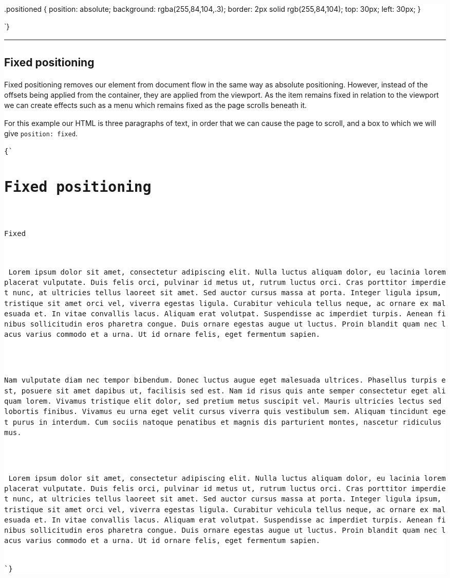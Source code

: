 .positioned {
    position: absolute;
    background: rgba(255,84,104,.3);
    border: 2px solid rgb(255,84,104);
    top: 30px;
    left: 30px;
}

`}
</pre>

</CodePen>

---

## Fixed positioning

<CodePen>

Fixed positioning removes our element from document flow in the same way as
absolute positioning. However, instead of the offsets being applied from the
container, they are applied from the viewport. As the item remains fixed in
relation to the viewport we can create effects such as a menu which remains
fixed as the page scrolls beneath it.

For this example our HTML is three paragraphs of text, in order that we can
cause the page to scroll, and a box to which we will give `position: fixed`.

<pre data-lang='html'>
{`
<h1>Fixed positioning</h1>

<div class="positioned">Fixed</div>

<p> Lorem ipsum dolor sit amet, consectetur adipiscing elit. Nulla luctus aliquam dolor, eu lacinia lorem placerat vulputate. Duis felis orci, pulvinar id metus ut, rutrum luctus orci. Cras porttitor imperdiet nunc, at ultricies tellus laoreet sit amet. Sed auctor cursus massa at porta. Integer ligula ipsum, tristique sit amet orci vel, viverra egestas ligula. Curabitur vehicula tellus neque, ac ornare ex malesuada et. In vitae convallis lacus. Aliquam erat volutpat. Suspendisse ac imperdiet turpis. Aenean finibus sollicitudin eros pharetra congue. Duis ornare egestas augue ut luctus. Proin blandit quam nec lacus varius commodo et a urna. Ut id ornare felis, eget fermentum sapien.</p>

<p>Nam vulputate diam nec tempor bibendum. Donec luctus augue eget malesuada ultrices. Phasellus turpis est, posuere sit amet dapibus ut, facilisis sed est. Nam id risus quis ante semper consectetur eget aliquam lorem. Vivamus tristique elit dolor, sed pretium metus suscipit vel. Mauris ultricies lectus sed lobortis finibus. Vivamus eu urna eget velit cursus viverra quis vestibulum sem. Aliquam tincidunt eget purus in interdum. Cum sociis natoque penatibus et magnis dis parturient montes, nascetur ridiculus mus.</p>

<p> Lorem ipsum dolor sit amet, consectetur adipiscing elit. Nulla luctus aliquam dolor, eu lacinia lorem placerat vulputate. Duis felis orci, pulvinar id metus ut, rutrum luctus orci. Cras porttitor imperdiet nunc, at ultricies tellus laoreet sit amet. Sed auctor cursus massa at porta. Integer ligula ipsum, tristique sit amet orci vel, viverra egestas ligula. Curabitur vehicula tellus neque, ac ornare ex malesuada et. In vitae convallis lacus. Aliquam erat volutpat. Suspendisse ac imperdiet turpis. Aenean finibus sollicitudin eros pharetra congue. Duis ornare egestas augue ut luctus. Proin blandit quam nec lacus varius commodo et a urna. Ut id ornare felis, eget fermentum sapien.</p>
`}
</pre>
